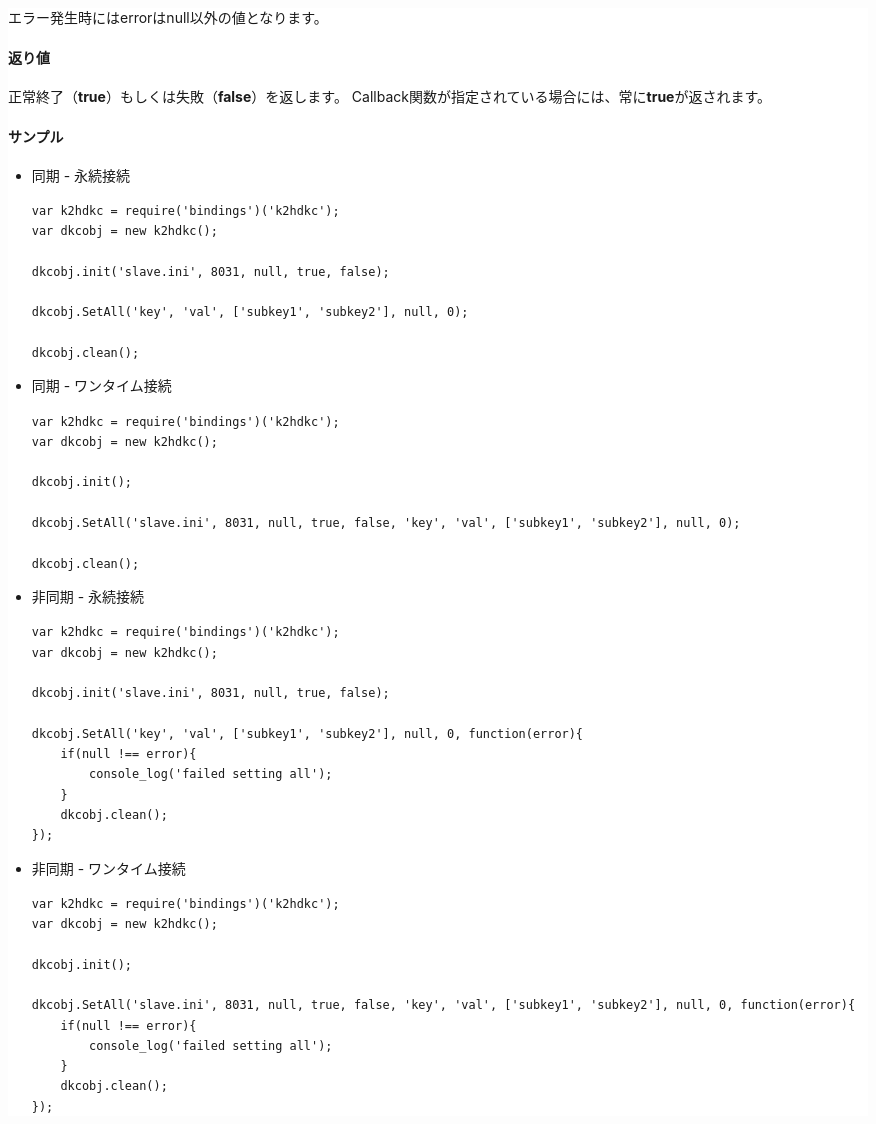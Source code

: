   ```
  ```
  エラー発生時にはerrorはnull以外の値となります。

#### 返り値
正常終了（**true**）もしくは失敗（**false**）を返します。
Callback関数が指定されている場合には、常に**true**が返されます。

#### サンプル
- 同期 - 永続接続  
  ```
  var k2hdkc = require('bindings')('k2hdkc');
  var dkcobj = new k2hdkc();
  
  dkcobj.init('slave.ini', 8031, null, true, false);
  
  dkcobj.SetAll('key', 'val', ['subkey1', 'subkey2'], null, 0);
  
  dkcobj.clean();
  ```
- 同期 - ワンタイム接続  
  ```
  var k2hdkc = require('bindings')('k2hdkc');
  var dkcobj = new k2hdkc();
  
  dkcobj.init();
  
  dkcobj.SetAll('slave.ini', 8031, null, true, false, 'key', 'val', ['subkey1', 'subkey2'], null, 0);
  
  dkcobj.clean();
  ```
- 非同期 - 永続接続  
  ```
  var k2hdkc = require('bindings')('k2hdkc');
  var dkcobj = new k2hdkc();
  
  dkcobj.init('slave.ini', 8031, null, true, false);
  
  dkcobj.SetAll('key', 'val', ['subkey1', 'subkey2'], null, 0, function(error){
      if(null !== error){
          console_log('failed setting all');
      }
      dkcobj.clean();
  });
  ```
- 非同期 - ワンタイム接続  
  ```
  var k2hdkc = require('bindings')('k2hdkc');
  var dkcobj = new k2hdkc();
  
  dkcobj.init();
  
  dkcobj.SetAll('slave.ini', 8031, null, true, false, 'key', 'val', ['subkey1', 'subkey2'], null, 0, function(error){
      if(null !== error){
          console_log('failed setting all');
      }
      dkcobj.clean();
  });
  ```
